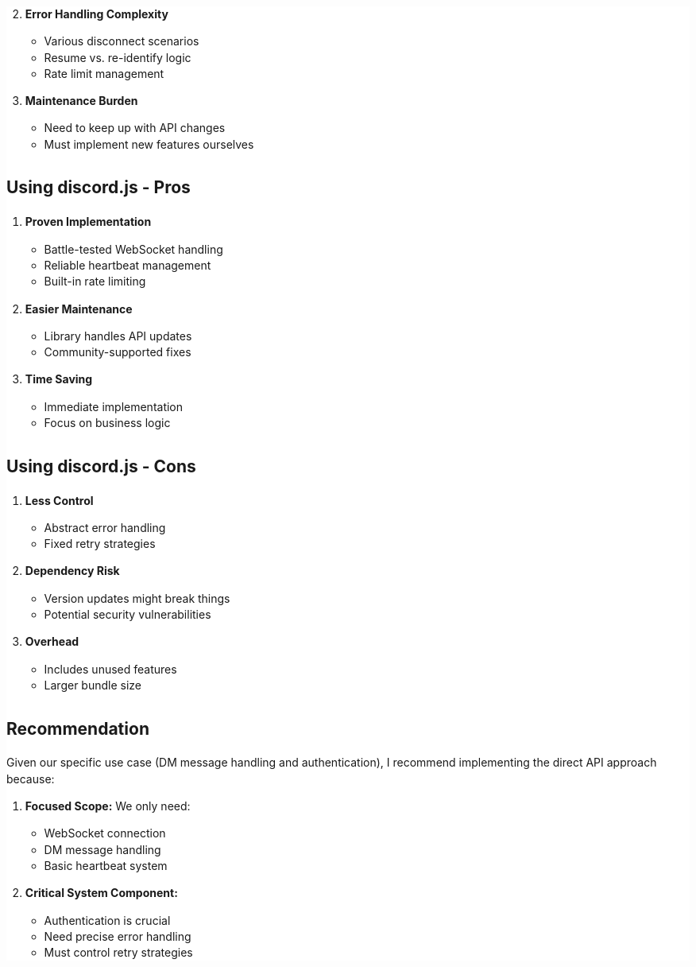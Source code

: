 2. **Error Handling Complexity**

   - Various disconnect scenarios
   - Resume vs. re-identify logic
   - Rate limit management

3. **Maintenance Burden**
   - Need to keep up with API changes
   - Must implement new features ourselves

## Using discord.js - Pros

1. **Proven Implementation**

   - Battle-tested WebSocket handling
   - Reliable heartbeat management
   - Built-in rate limiting

2. **Easier Maintenance**

   - Library handles API updates
   - Community-supported fixes

3. **Time Saving**
   - Immediate implementation
   - Focus on business logic

## Using discord.js - Cons

1. **Less Control**

   - Abstract error handling
   - Fixed retry strategies

2. **Dependency Risk**

   - Version updates might break things
   - Potential security vulnerabilities

3. **Overhead**
   - Includes unused features
   - Larger bundle size

## Recommendation

Given our specific use case (DM message handling and authentication), I recommend implementing the direct API approach because:

1. **Focused Scope:** We only need:
   - WebSocket connection
   - DM message handling
   - Basic heartbeat system
2. **Critical System Component:**

   - Authentication is crucial
   - Need precise error handling
   - Must control retry strategies
